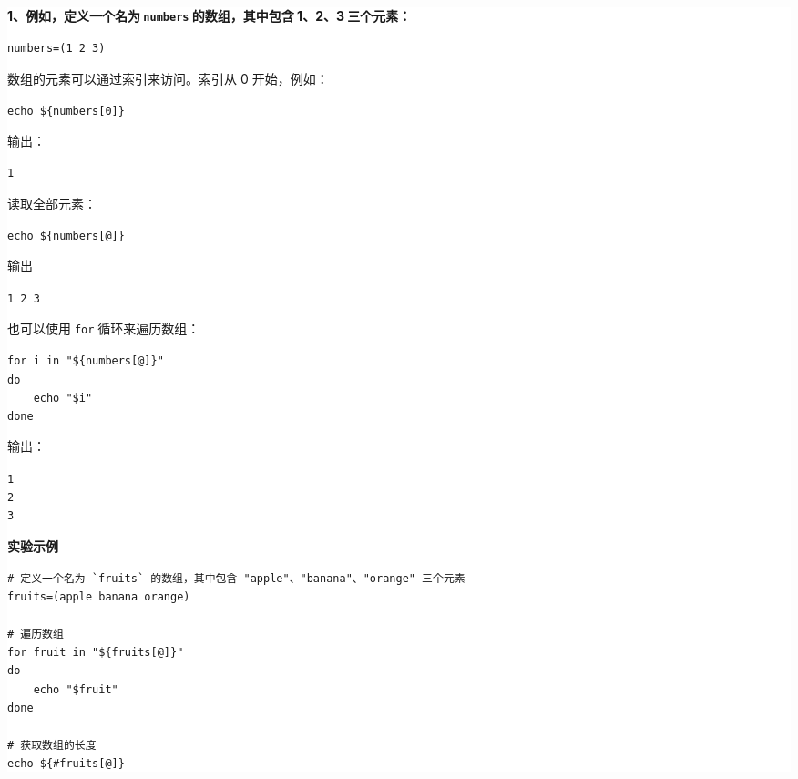 

**1、例如，定义一个名为 `numbers` 的数组，其中包含 1、2、3 三个元素：**

```
numbers=(1 2 3)
```

数组的元素可以通过索引来访问。索引从 0 开始，例如：

```
echo ${numbers[0]}
```

输出：

```
1
```



读取全部元素：

```
echo ${numbers[@]}
```

输出

```
1 2 3
```





也可以使用 `for` 循环来遍历数组：

```
for i in "${numbers[@]}"
do
    echo "$i"
done
```

输出：

```
1
2
3
```

**实验示例**



```
# 定义一个名为 `fruits` 的数组，其中包含 "apple"、"banana"、"orange" 三个元素
fruits=(apple banana orange)

# 遍历数组
for fruit in "${fruits[@]}"
do
    echo "$fruit"
done

# 获取数组的长度
echo ${#fruits[@]}
```
